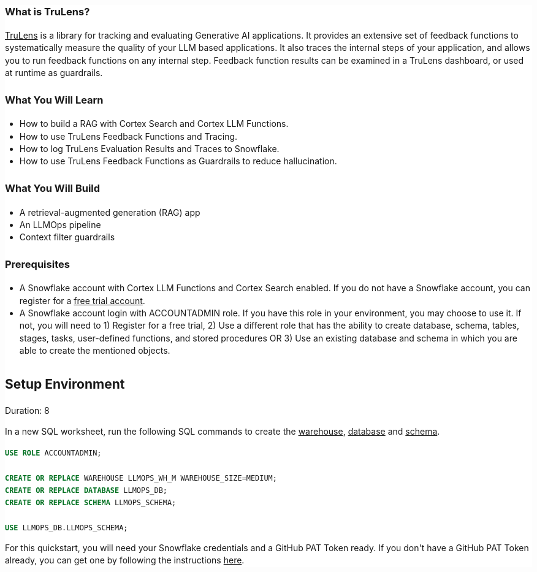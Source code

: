 ### What is TruLens?

[TruLens](https://www.trulens.org/) is a library for tracking and evaluating Generative AI applications. It provides an extensive set of feedback functions to systematically measure the quality of your LLM based applications. It also traces the internal steps of your application, and allows you to run feedback functions on any internal step. Feedback function results can be examined in a TruLens dashboard, or used at runtime as guardrails.

### What You Will Learn
- How to build a RAG with Cortex Search and Cortex LLM Functions.
- How to use TruLens Feedback Functions and Tracing.
- How to log TruLens Evaluation Results and Traces to Snowflake.
- How to use TruLens Feedback Functions as Guardrails to reduce hallucination.

### What You Will Build
- A retrieval-augmented generation (RAG) app
- An LLMOps pipeline
- Context filter guardrails

### Prerequisites
- A Snowflake account with Cortex LLM Functions and Cortex Search enabled.  If you do not have a Snowflake account, you can register for a [free trial account](https://signup.snowflake.com/?utm_cta=quickstarts_&_fsi=yYZEVo4S&_fsi=yYZEVo4S).
- A Snowflake account login with ACCOUNTADMIN role. If you have this role in your environment, you may choose to use it. If not, you will need to 1) Register for a free trial, 2) Use a different role that has the ability to create database, schema, tables, stages, tasks, user-defined functions, and stored procedures OR 3) Use an existing database and schema in which you are able to create the mentioned objects.

## Setup Environment

Duration: 8

In a new SQL worksheet, run the following SQL commands to create the [warehouse](https://docs.snowflake.com/en/sql-reference/sql/create-warehouse.html), [database](https://docs.snowflake.com/en/sql-reference/sql/create-database.html) and [schema](https://docs.snowflake.com/en/sql-reference/sql/create-schema.html).

```sql
USE ROLE ACCOUNTADMIN;

CREATE OR REPLACE WAREHOUSE LLMOPS_WH_M WAREHOUSE_SIZE=MEDIUM;
CREATE OR REPLACE DATABASE LLMOPS_DB;
CREATE OR REPLACE SCHEMA LLMOPS_SCHEMA;

USE LLMOPS_DB.LLMOPS_SCHEMA;
```

For this quickstart, you will need your Snowflake credentials and a GitHub PAT Token ready. If you don't have a GitHub PAT Token already, you can get one by following the instructions [here](https://docs.github.com/en/authentication/keeping-your-account-and-data-secure/managing-your-personal-access-tokens#creating-a-fine-grained-personal-access-token).
